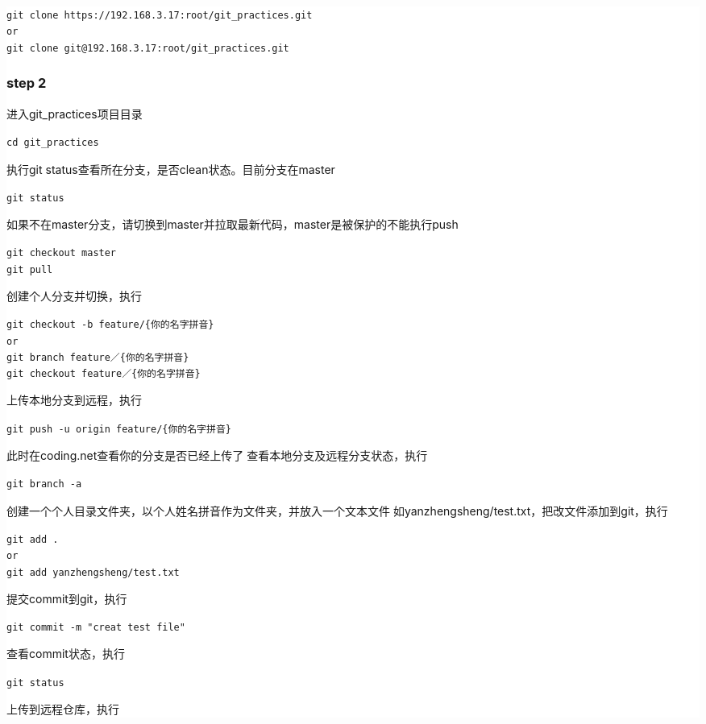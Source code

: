 ``` git
git clone https://192.168.3.17:root/git_practices.git
or
git clone git@192.168.3.17:root/git_practices.git
```
### step 2
进入git_practices项目目录

```
cd git_practices
```
执行git status查看所在分支，是否clean状态。目前分支在master

```
git status
```
如果不在master分支，请切换到master并拉取最新代码，master是被保护的不能执行push

```
git checkout master
git pull
```
创建个人分支并切换，执行

```
git checkout -b feature/{你的名字拼音}
or
git branch feature／{你的名字拼音}
git checkout feature／{你的名字拼音}
```
上传本地分支到远程，执行

```
git push -u origin feature/{你的名字拼音}
```
此时在coding.net查看你的分支是否已经上传了
查看本地分支及远程分支状态，执行

```
git branch -a
```
创建一个个人目录文件夹，以个人姓名拼音作为文件夹，并放入一个文本文件 如yanzhengsheng/test.txt，把改文件添加到git，执行

```
git add .
or
git add yanzhengsheng/test.txt
```
提交commit到git，执行

```
git commit -m "creat test file"
```
查看commit状态，执行

```
git status
```
上传到远程仓库，执行
